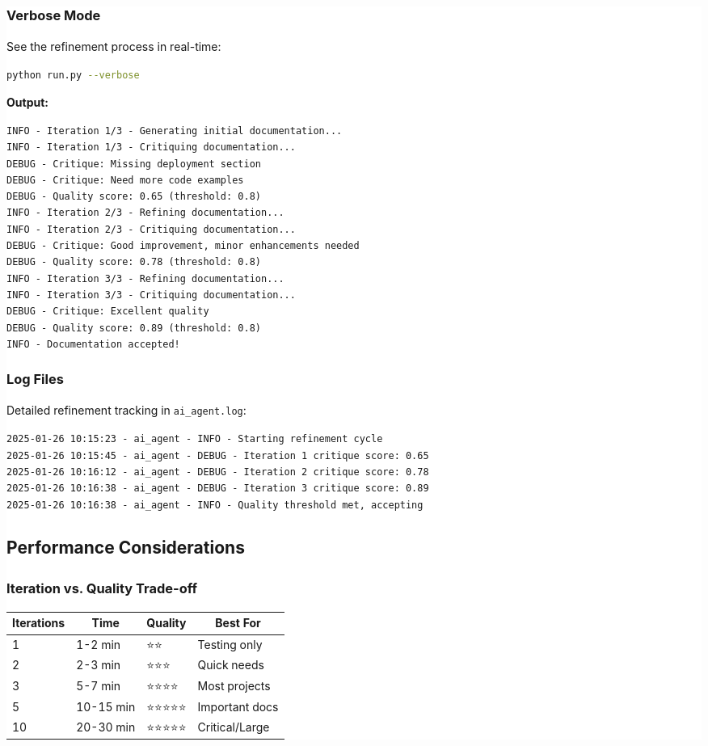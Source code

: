 ### Verbose Mode

See the refinement process in real-time:

```bash
python run.py --verbose
```

**Output:**
```
INFO - Iteration 1/3 - Generating initial documentation...
INFO - Iteration 1/3 - Critiquing documentation...
DEBUG - Critique: Missing deployment section
DEBUG - Critique: Need more code examples
DEBUG - Quality score: 0.65 (threshold: 0.8)
INFO - Iteration 2/3 - Refining documentation...
INFO - Iteration 2/3 - Critiquing documentation...
DEBUG - Critique: Good improvement, minor enhancements needed
DEBUG - Quality score: 0.78 (threshold: 0.8)
INFO - Iteration 3/3 - Refining documentation...
INFO - Iteration 3/3 - Critiquing documentation...
DEBUG - Critique: Excellent quality
DEBUG - Quality score: 0.89 (threshold: 0.8)
INFO - Documentation accepted!
```

### Log Files

Detailed refinement tracking in `ai_agent.log`:

```
2025-01-26 10:15:23 - ai_agent - INFO - Starting refinement cycle
2025-01-26 10:15:45 - ai_agent - DEBUG - Iteration 1 critique score: 0.65
2025-01-26 10:16:12 - ai_agent - DEBUG - Iteration 2 critique score: 0.78
2025-01-26 10:16:38 - ai_agent - DEBUG - Iteration 3 critique score: 0.89
2025-01-26 10:16:38 - ai_agent - INFO - Quality threshold met, accepting
```

## Performance Considerations

### Iteration vs. Quality Trade-off

| Iterations | Time | Quality | Best For |
|------------|------|---------|----------|
| 1 | 1-2 min | ⭐⭐ | Testing only |
| 2 | 2-3 min | ⭐⭐⭐ | Quick needs |
| 3 | 5-7 min | ⭐⭐⭐⭐ | Most projects |
| 5 | 10-15 min | ⭐⭐⭐⭐⭐ | Important docs |
| 10 | 20-30 min | ⭐⭐⭐⭐⭐ | Critical/Large |
